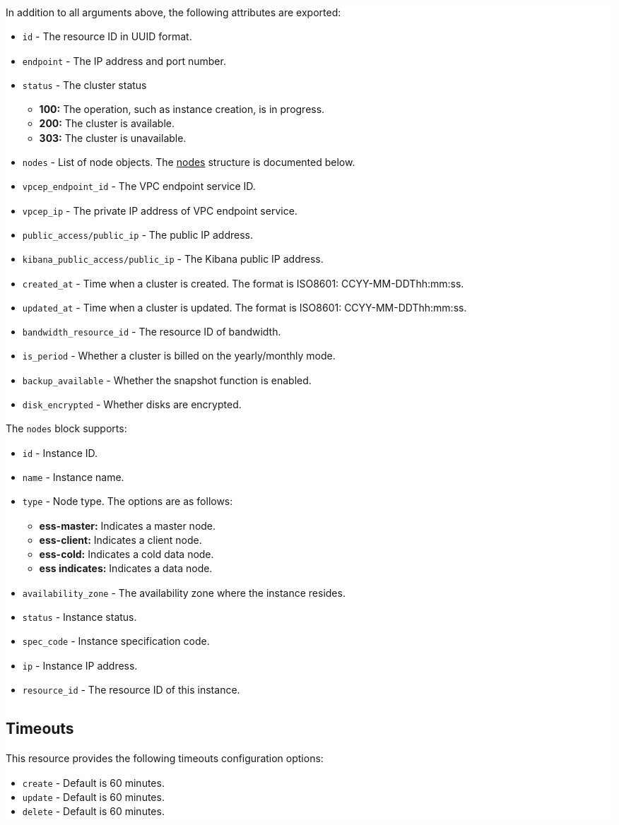 In addition to all arguments above, the following attributes are exported:

* `id` - The resource ID in UUID format.

* `endpoint` - The IP address and port number.

* `status` - The cluster status
  + **100:** The operation, such as instance creation, is in progress.
  + **200:** The cluster is available.
  + **303:** The cluster is unavailable.

* `nodes` - List of node objects.
  The [nodes](#Css_nodes_attr) structure is documented below.

* `vpcep_endpoint_id` - The VPC endpoint service ID.

* `vpcep_ip` - The private IP address of VPC endpoint service.

* `public_access/public_ip` - The public IP address.

* `kibana_public_access/public_ip` - The Kibana public IP address.

* `created_at` - Time when a cluster is created. The format is ISO8601: CCYY-MM-DDThh:mm:ss.

* `updated_at` - Time when a cluster is updated. The format is ISO8601: CCYY-MM-DDThh:mm:ss.

* `bandwidth_resource_id` - The resource ID of bandwidth.

* `is_period` - Whether a cluster is billed on the yearly/monthly mode.

* `backup_available` - Whether the snapshot function is enabled.

* `disk_encrypted` - Whether disks are encrypted.

<a name="Css_nodes_attr"></a>
The `nodes` block supports:

* `id` - Instance ID.

* `name` - Instance name.

* `type` - Node type. The options are as follows:
  + **ess-master:** Indicates a master node.
  + **ess-client:** Indicates a client node.
  + **ess-cold:** Indicates a cold data node.
  + **ess indicates:** Indicates a data node.

* `availability_zone` - The availability zone where the instance resides.

* `status` - Instance status.

* `spec_code` - Instance specification code.

* `ip` - Instance IP address.

* `resource_id` - The resource ID of this instance.

## Timeouts

This resource provides the following timeouts configuration options:

* `create` - Default is 60 minutes.
* `update` - Default is 60 minutes.
* `delete` - Default is 60 minutes.
